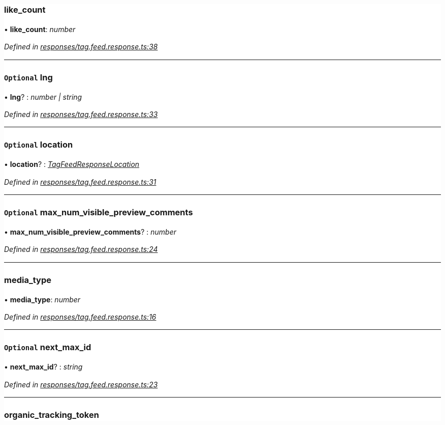 ###  like_count

• **like_count**: *number*

*Defined in [responses/tag.feed.response.ts:38](https://github.com/Nerixyz/instagram-private-api/blob/e5037ee/src/responses/tag.feed.response.ts#L38)*

___

### `Optional` lng

• **lng**? : *number | string*

*Defined in [responses/tag.feed.response.ts:33](https://github.com/Nerixyz/instagram-private-api/blob/e5037ee/src/responses/tag.feed.response.ts#L33)*

___

### `Optional` location

• **location**? : *[TagFeedResponseLocation](_responses_tag_feed_response_.tagfeedresponselocation.md)*

*Defined in [responses/tag.feed.response.ts:31](https://github.com/Nerixyz/instagram-private-api/blob/e5037ee/src/responses/tag.feed.response.ts#L31)*

___

### `Optional` max_num_visible_preview_comments

• **max_num_visible_preview_comments**? : *number*

*Defined in [responses/tag.feed.response.ts:24](https://github.com/Nerixyz/instagram-private-api/blob/e5037ee/src/responses/tag.feed.response.ts#L24)*

___

###  media_type

• **media_type**: *number*

*Defined in [responses/tag.feed.response.ts:16](https://github.com/Nerixyz/instagram-private-api/blob/e5037ee/src/responses/tag.feed.response.ts#L16)*

___

### `Optional` next_max_id

• **next_max_id**? : *string*

*Defined in [responses/tag.feed.response.ts:23](https://github.com/Nerixyz/instagram-private-api/blob/e5037ee/src/responses/tag.feed.response.ts#L23)*

___

###  organic_tracking_token
